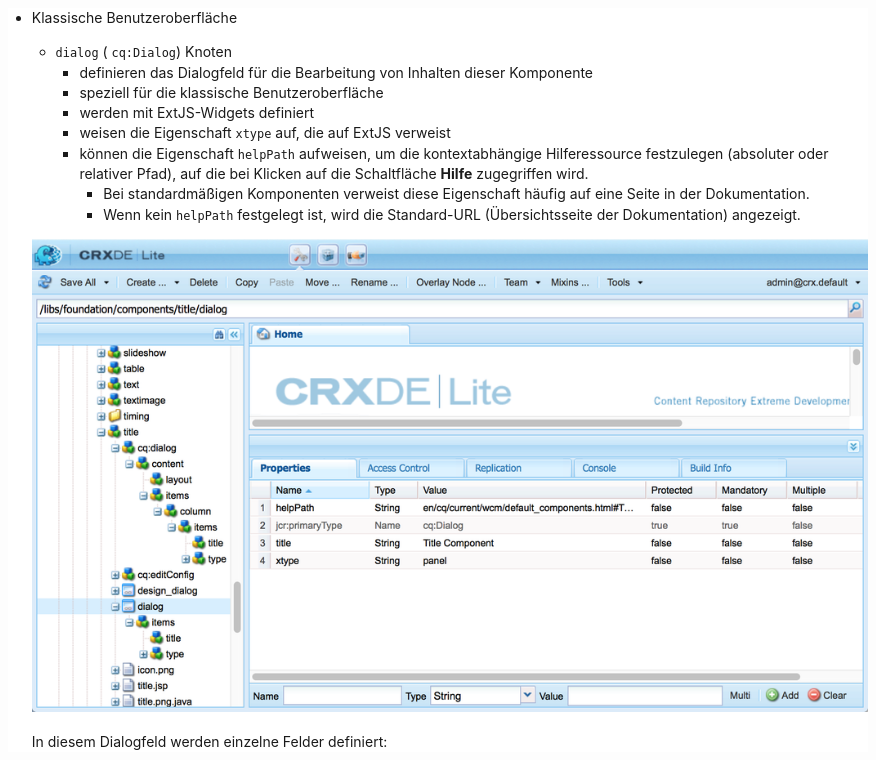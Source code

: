 * Klassische Benutzeroberfläche
   * `dialog` ( `cq:Dialog`) Knoten
      * definieren das Dialogfeld für die Bearbeitung von Inhalten dieser Komponente
      * speziell für die klassische Benutzeroberfläche
      * werden mit ExtJS-Widgets definiert
      * weisen die Eigenschaft `xtype` auf, die auf ExtJS verweist
      * können die Eigenschaft `helpPath` aufweisen, um die kontextabhängige Hilferessource festzulegen (absoluter oder relativer Pfad), auf die bei Klicken auf die Schaltfläche **Hilfe** zugegriffen wird.
         * Bei standardmäßigen Komponenten verweist diese Eigenschaft häufig auf eine Seite in der Dokumentation.
         * Wenn kein `helpPath` festgelegt ist, wird die Standard-URL (Übersichtsseite der Dokumentation) angezeigt.

   ![chlimage_1-243](assets/chlimage_1-243.png)

   In diesem Dialogfeld werden einzelne Felder definiert:
